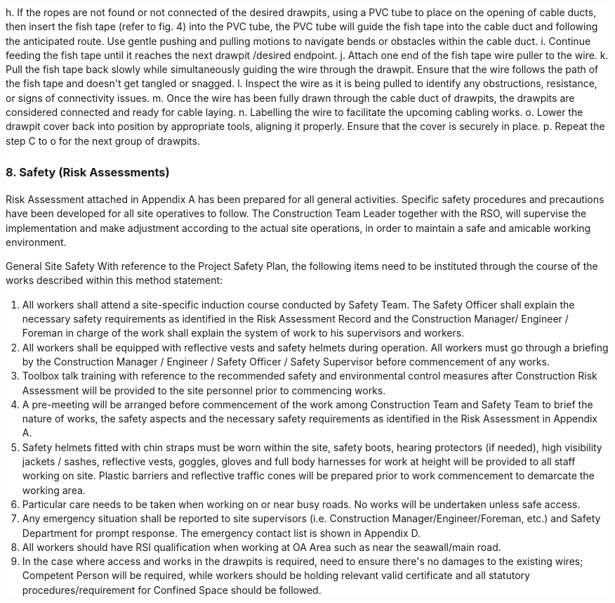 h. If the ropes are not found or not connected of the desired drawpits, using a PVC tube to place on the opening of cable ducts, then insert the fish tape (refer to fig. 4) into the PVC tube, the PVC tube will guide the fish tape into the cable duct and following the anticipated route. Use gentle pushing and pulling motions to navigate bends or obstacles within the cable duct.
i. Continue feeding the fish tape until it reaches the next drawpit /desired endpoint.
j. Attach one end of the fish tape wire puller to the wire.
k. Pull the fish tape back slowly while simultaneously guiding the wire through the drawpit. Ensure that the wire follows the path of the fish tape and doesn't get tangled or snagged.
l. Inspect the wire as it is being pulled to identify any obstructions, resistance, or signs of connectivity issues.
m. Once the wire has been fully drawn through the cable duct of drawpits, the drawpits are considered connected and ready for cable laying.
n. Labelling the wire to facilitate the upcoming cabling works.
o. Lower the drawpit cover back into position by appropriate tools, aligning it properly. Ensure that the cover is securely in place.
p. Repeat the step C to o for the next group of drawpits.

### 8. Safety (Risk Assessments)
Risk Assessment attached in Appendix A has been prepared for all general activities. Specific safety procedures and precautions have been developed for all site operatives to follow. The Construction Team Leader together with the RSO, will supervise the implementation and make adjustment according to the actual site operations, in order to maintain a safe and amicable working environment.

General Site Safety With reference to the Project Safety Plan, the following items need to be instituted through the course of the works described within this method statement:
1. All workers shall attend a site-specific induction course conducted by Safety Team. The Safety Officer shall explain the necessary safety requirements as identified in the Risk Assessment Record and the Construction Manager/ Engineer / Foreman in charge of the work shall explain the system of work to his supervisors and workers.
2. All workers shall be equipped with reflective vests and safety helmets during operation. All workers must go through a briefing by the Construction Manager / Engineer / Safety Officer / Safety Supervisor before commencement of any works.
3. Toolbox talk training with reference to the recommended safety and environmental control measures after Construction Risk Assessment will be provided to the site personnel prior to commencing works.
4. A pre-meeting will be arranged before commencement of the work among Construction Team and Safety Team to brief the nature of works, the safety aspects and the necessary safety requirements as identified in the Risk Assessment in Appendix A.
5. Safety helmets fitted with chin straps must be worn within the site, safety boots, hearing protectors (if needed), high visibility jackets / sashes, reflective vests, goggles, gloves and full body harnesses for work at height will be provided to all staff working on site. Plastic barriers and reflective traffic cones will be prepared prior to work commencement to demarcate the working area.
6. Particular care needs to be taken when working on or near busy roads. No works will be undertaken unless safe access.
7. Any emergency situation shall be reported to site supervisors (i.e. Construction Manager/Engineer/Foreman, etc.) and Safety Department for prompt response. The emergency contact list is shown in Appendix D.
8. All workers should have RSI qualification when working at OA Area such as near the seawall/main road.
9. In the case where access and works in the drawpits is required, need to ensure there's no damages to the existing wires; Competent Person will be required, while workers should be holding relevant valid certificate and all statutory procedures/requirement for Confined Space should be followed.
